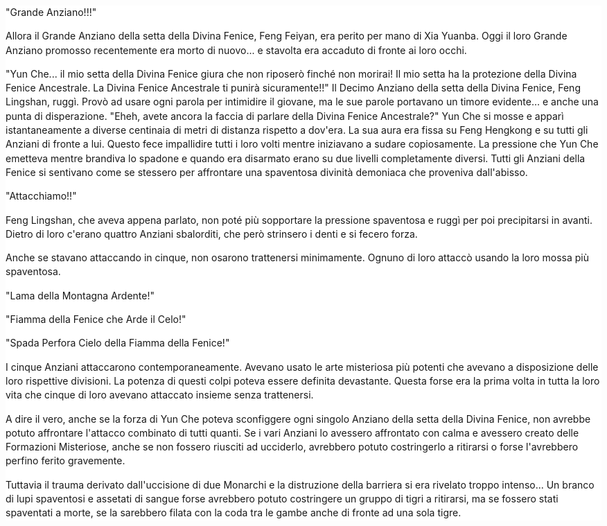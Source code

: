 
"Grande Anziano!!!"


Allora il Grande Anziano della setta della Divina Fenice, Feng Feiyan, era perito per mano di Xia Yuanba. Oggi il loro Grande Anziano promosso recentemente era morto di nuovo... e stavolta era accaduto di fronte ai loro occhi.


"Yun Che... il mio setta della Divina Fenice giura che non riposerò finché non morirai! Il mio setta ha la protezione della Divina Fenice Ancestrale. La Divina Fenice Ancestrale ti punirà sicuramente!!" Il Decimo Anziano della setta della Divina Fenice, Feng Lingshan, ruggì. Provò ad usare ogni parola per intimidire il giovane, ma le sue parole portavano un timore evidente... e anche una punta di disperazione.
"Eheh, avete ancora la faccia di parlare della Divina Fenice Ancestrale?" Yun Che si mosse e apparì istantaneamente a diverse centinaia di metri di distanza rispetto a dov'era. La sua aura era fissa su Feng Hengkong e su tutti gli Anziani di fronte a lui. Questo fece impallidire tutti i loro volti mentre iniziavano a sudare copiosamente. La pressione che Yun Che emetteva mentre brandiva lo spadone e quando era disarmato erano su due livelli completamente diversi. Tutti gli Anziani della Fenice si sentivano come se stessero per affrontare una spaventosa divinità demoniaca che proveniva dall'abisso.


"Attacchiamo!!"


Feng Lingshan, che aveva appena parlato, non poté più sopportare la pressione spaventosa e ruggì per poi precipitarsi in avanti. Dietro di loro c'erano quattro Anziani sbalorditi, che però strinsero i denti e si fecero forza.


Anche se stavano attaccando in cinque, non osarono trattenersi minimamente. Ognuno di loro attaccò usando la loro mossa più spaventosa.


"Lama della Montagna Ardente!"


"Fiamma della Fenice che Arde il Celo!"


"Spada Perfora Cielo della Fiamma della Fenice!"


I cinque Anziani attaccarono contemporaneamente. Avevano usato le arte misteriosa più potenti che avevano a disposizione delle loro rispettive divisioni. La potenza di questi colpi poteva essere definita devastante. Questa forse era la prima volta in tutta la loro vita che cinque di loro avevano attaccato insieme senza trattenersi.


A dire il vero, anche se la forza di Yun Che poteva sconfiggere ogni singolo Anziano della setta della Divina Fenice, non avrebbe potuto affrontare l'attacco combinato di tutti quanti. Se i vari Anziani lo avessero affrontato con calma e avessero creato delle Formazioni Misteriose, anche se non fossero riusciti ad ucciderlo, avrebbero potuto costringerlo a ritirarsi o forse l'avrebbero perfino ferito gravemente.


Tuttavia il trauma derivato dall'uccisione di due Monarchi e la distruzione della barriera si era rivelato troppo intenso... Un branco di lupi spaventosi e assetati di sangue forse avrebbero potuto costringere un gruppo di tigri a ritirarsi, ma se fossero stati spaventati a morte, se la sarebbero filata con la coda tra le gambe anche di fronte ad una sola tigre.
